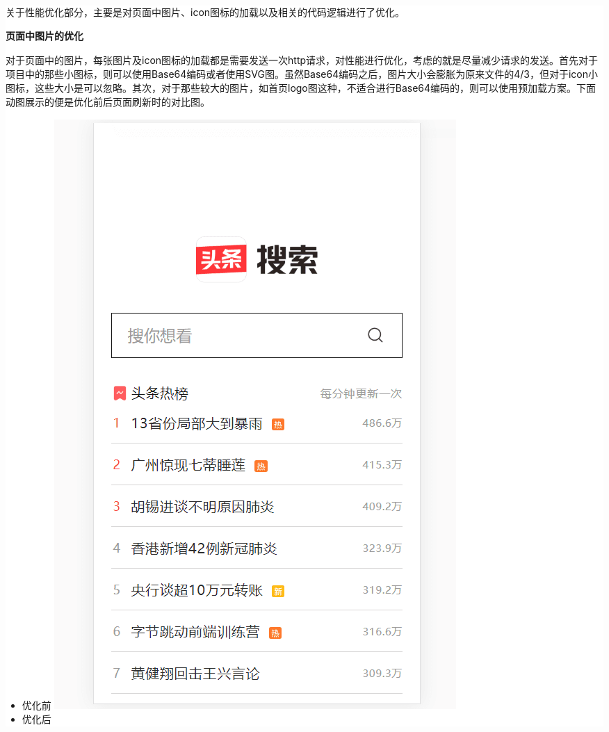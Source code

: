 关于性能优化部分，主要是对页面中图片、icon图标的加载以及相关的代码逻辑进行了优化。

**页面中图片的优化**

对于页面中的图片，每张图片及icon图标的加载都是需要发送一次http请求，对性能进行优化，考虑的就是尽量减少请求的发送。首先对于项目中的那些小图标，则可以使用Base64编码或者使用SVG图。虽然Base64编码之后，图片大小会膨胀为原来文件的4/3，但对于icon小图标，这些大小是可以忽略。其次，对于那些较大的图片，如首页logo图这种，不适合进行Base64编码的，则可以使用预加载方案。下面动图展示的便是优化前后页面刷新时的对比图。

* 优化前
![](/screenshot/图片优化前.gif)
* 优化后